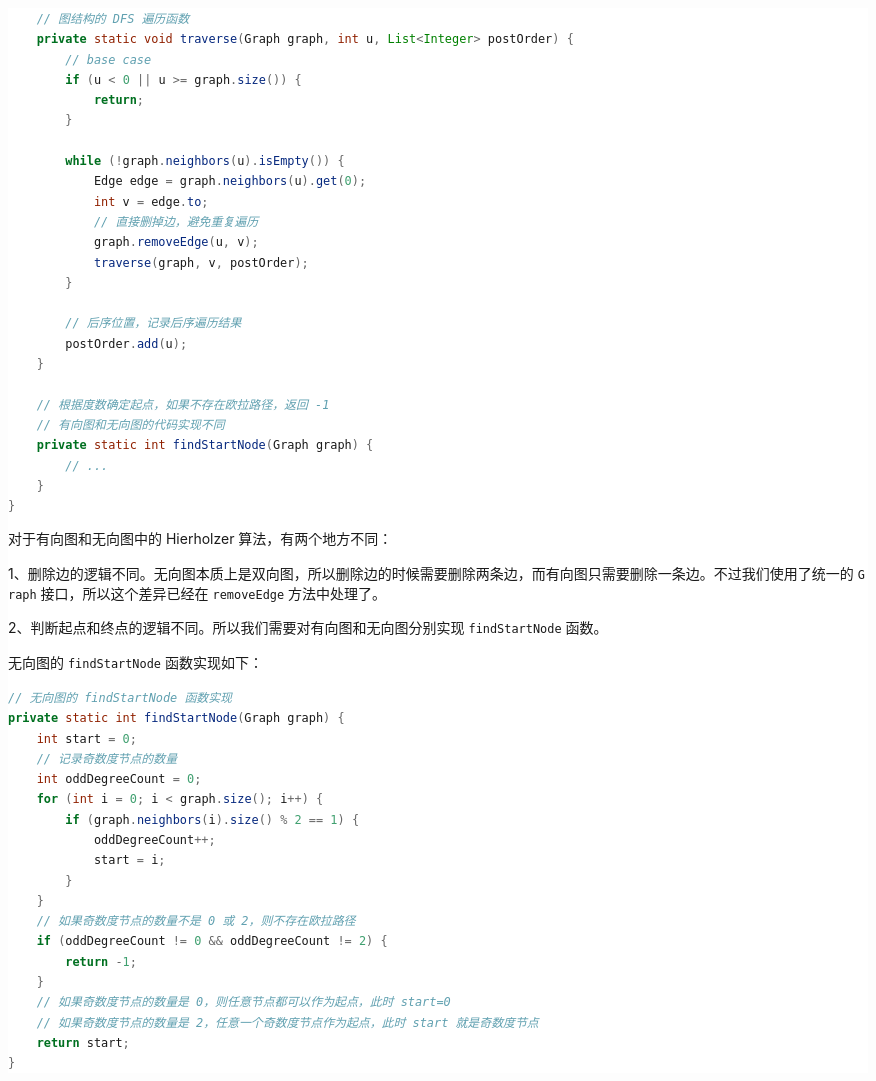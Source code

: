 ```java
    // 图结构的 DFS 遍历函数
    private static void traverse(Graph graph, int u, List<Integer> postOrder) {
        // base case
        if (u < 0 || u >= graph.size()) {
            return;
        }

        while (!graph.neighbors(u).isEmpty()) {
            Edge edge = graph.neighbors(u).get(0);
            int v = edge.to;
            // 直接删掉边，避免重复遍历
            graph.removeEdge(u, v);
            traverse(graph, v, postOrder);
        }

        // 后序位置，记录后序遍历结果
        postOrder.add(u);
    }

    // 根据度数确定起点，如果不存在欧拉路径，返回 -1
    // 有向图和无向图的代码实现不同
    private static int findStartNode(Graph graph) {
        // ...
    }
}
```

对于有向图和无向图中的 Hierholzer 算法，有两个地方不同：

1、删除边的逻辑不同。无向图本质上是双向图，所以删除边的时候需要删除两条边，而有向图只需要删除一条边。不过我们使用了统一的 `Graph` 接口，所以这个差异已经在 `removeEdge` 方法中处理了。

2、判断起点和终点的逻辑不同。所以我们需要对有向图和无向图分别实现 `findStartNode` 函数。

无向图的 `findStartNode` 函数实现如下：

```java
// 无向图的 findStartNode 函数实现
private static int findStartNode(Graph graph) {
    int start = 0;
    // 记录奇数度节点的数量
    int oddDegreeCount = 0;
    for (int i = 0; i < graph.size(); i++) {
        if (graph.neighbors(i).size() % 2 == 1) {
            oddDegreeCount++;
            start = i;
        }
    }
    // 如果奇数度节点的数量不是 0 或 2，则不存在欧拉路径
    if (oddDegreeCount != 0 && oddDegreeCount != 2) {
        return -1;
    }
    // 如果奇数度节点的数量是 0，则任意节点都可以作为起点，此时 start=0
    // 如果奇数度节点的数量是 2，任意一个奇数度节点作为起点，此时 start 就是奇数度节点
    return start;
}
```
